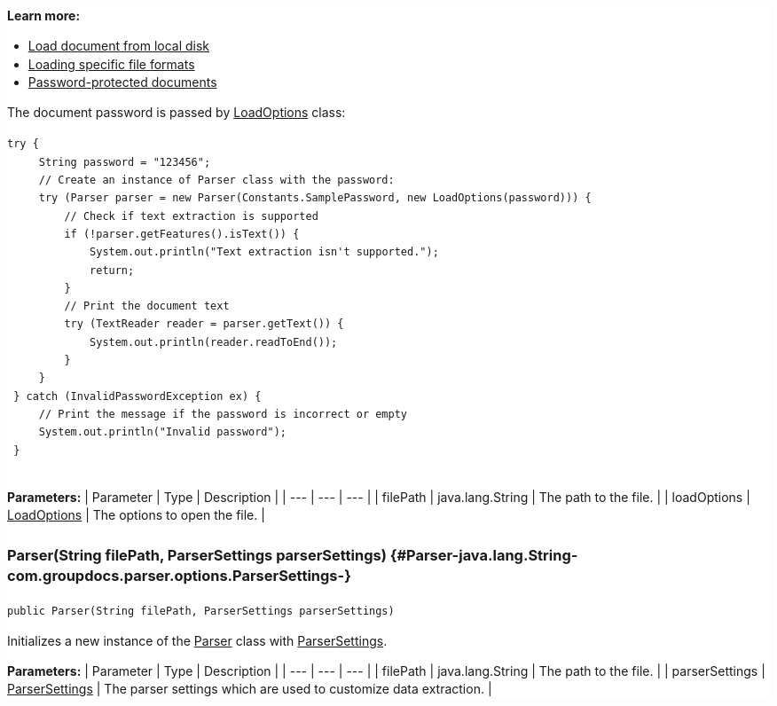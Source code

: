 **Learn more:**

 *  [Load document from local disk][]
 *  [Loading specific file formats][]
 *  [Password-protected documents][]

The document password is passed by [LoadOptions](../../com.groupdocs.parser.options/loadoptions) class:

```
try {
     String password = "123456";
     // Create an instance of Parser class with the password:
     try (Parser parser = new Parser(Constants.SamplePassword, new LoadOptions(password))) {
         // Check if text extraction is supported
         if (!parser.getFeatures().isText()) {
             System.out.println("Text extraction isn't supported.");
             return;
         }
         // Print the document text
         try (TextReader reader = parser.getText()) {
             System.out.println(reader.readToEnd());
         }
     }
 } catch (InvalidPasswordException ex) {
     // Print the message if the password is incorrect or empty
     System.out.println("Invalid password");
 }
 
```


[Load document from local disk]: https://docs.groupdocs.com/display/parserjava/Load+document+from+local+disk
[Loading specific file formats]: https://docs.groupdocs.com/display/parserjava/Loading+specific+file+formats
[Password-protected documents]: https://docs.groupdocs.com/display/parserjava/Password-protected+documents

**Parameters:**
| Parameter | Type | Description |
| --- | --- | --- |
| filePath | java.lang.String | The path to the file. |
| loadOptions | [LoadOptions](../../com.groupdocs.parser.options/loadoptions) | The options to open the file. |

### Parser(String filePath, ParserSettings parserSettings) {#Parser-java.lang.String-com.groupdocs.parser.options.ParserSettings-}
```
public Parser(String filePath, ParserSettings parserSettings)
```


Initializes a new instance of the [Parser](../../com.groupdocs.parser/parser) class with [ParserSettings](../../com.groupdocs.parser.options/parsersettings).

**Parameters:**
| Parameter | Type | Description |
| --- | --- | --- |
| filePath | java.lang.String | The path to the file. |
| parserSettings | [ParserSettings](../../com.groupdocs.parser.options/parsersettings) | The parser settings which are used to customize data extraction. |


[Extract data from databases]: https://docs.groupdocs.com/display/parserjava/Extract+data+from+databases
[Extract data from databases]: https://docs.groupdocs.com/display/parserjava/Extract+data+from+databases
[Logging]: https://docs.groupdocs.com/display/parserjava/Logging
[Extract emails from remote server via POP_ IMAP or Exchange Web Services protocols]: https://docs.groupdocs.com/display/parserjava/Extract+emails+from+remote+server+via+POP%2C+IMAP+or+Exchange+Web+Services+protocols
[Extract emails from remote server via POP_ IMAP or Exchange Web Services protocols]: https://docs.groupdocs.com/display/parserjava/Extract+emails+from+remote+server+via+POP%2C+IMAP+or+Exchange+Web+Services+protocols
[Logging]: https://docs.groupdocs.com/display/parserjava/Logging
[Logging]: https://docs.groupdocs.com/display/parserjava/Logging
[Load document from stream]: https://docs.groupdocs.com/display/parserjava/Load+document+from+stream
[Load document from stream]: https://docs.groupdocs.com/display/parserjava/Load+document+from+stream
[Load document from stream]: https://docs.groupdocs.com/display/parserjava/Load+document+from+stream
[Logging]: https://docs.groupdocs.com/display/parserjava/Logging
[Get supported features]: https://docs.groupdocs.com/display/parserjava/Get+supported+features
[Get document info]: https://docs.groupdocs.com/display/parserjava/Get+document+info
[Detect encoding]: https://docs.groupdocs.com/display/parserjava/Detect+encoding
[Extract text from documents]: https://docs.groupdocs.com/display/parserjava/Extract+text+from+documents
[Extract text in Accurate Mode]: https://docs.groupdocs.com/display/parserjava/Extract+text+in+Accurate+mode
[Extract text in Raw Mode]: https://docs.groupdocs.com/display/parserjava/Extract+text+in+Raw+mode
[Extract text in Accurate Mode]: https://docs.groupdocs.com/display/parserjava/Extract+text+in+Accurate+mode
[Extract text in Accurate Mode]: https://docs.groupdocs.com/display/parserjava/Extract+text+in+Accurate+mode
[Extract text in Raw Mode]: https://docs.groupdocs.com/display/parserjava/Extract+text+in+Raw+mode
[Extract text in Accurate Mode]: https://docs.groupdocs.com/display/parserjava/Extract+text+in+Accurate+mode
[Extract formatted text from document]: https://docs.groupdocs.com/display/parserjava/Extract+formatted+text+from+document
[HTML]: https://docs.groupdocs.com/display/parserjava/HTML
[Markdown]: https://docs.groupdocs.com/display/parserjava/Markdown
[Plain text]: https://docs.groupdocs.com/display/parserjava/Plain+text
[Extract formatted text from document page]: https://docs.groupdocs.com/display/parserjava/Extract+formatted+text+from+document+page
[HTML]: https://docs.groupdocs.com/display/parserjava/HTML
[Markdown]: https://docs.groupdocs.com/display/parserjava/Markdown
[Plain text]: https://docs.groupdocs.com/display/parserjava/Plain+text
[Search text]: https://docs.groupdocs.com/display/parserjava/Search+text
[Search text in Microsoft Office Word documents]: https://docs.groupdocs.com/display/parserjava/Search+text+in+Microsoft+Office+Word+documents
[Search text in Microsoft Office Excel spreadsheets]: https://docs.groupdocs.com/display/parserjava/Search+text+in+Microsoft+Office+Excel+spreadsheets
[Search text in Microsoft Office PowerPoint presentations]: https://docs.groupdocs.com/display/parserjava/Search+text+in+Microsoft+Office+PowerPoint+presentations
[Search text in PDF documents]: https://docs.groupdocs.com/display/parserjava/Search+text+in+PDF+documents
[Search text in Emails]: https://docs.groupdocs.com/display/parserjava/Search+text+in+Emails
[Search text in EPUB eBooks]: https://docs.groupdocs.com/display/parserjava/Search+text+in+EPUB+eBooks
[Search text in HTML documents]: https://docs.groupdocs.com/display/parserjava/Search+text+in+HTML+documents
[Search text in Microsoft OneNote sections]: https://docs.groupdocs.com/display/parserjava/Search+text+in+Microsoft+OneNote+sections
[Search text]: https://docs.groupdocs.com/display/parserjava/Search+text
[Search text in Microsoft Office Word documents]: https://docs.groupdocs.com/display/parserjava/Search+text+in+Microsoft+Office+Word+documents
[Search text in Microsoft Office Excel spreadsheets]: https://docs.groupdocs.com/display/parserjava/Search+text+in+Microsoft+Office+Excel+spreadsheets
[Search text in Microsoft Office PowerPoint presentations]: https://docs.groupdocs.com/display/parserjava/Search+text+in+Microsoft+Office+PowerPoint+presentations
[Search text in PDF documents]: https://docs.groupdocs.com/display/parserjava/Search+text+in+PDF+documents
[Search text in Emails]: https://docs.groupdocs.com/display/parserjava/Search+text+in+Emails
[Search text in EPUB eBooks]: https://docs.groupdocs.com/display/parserjava/Search+text+in+EPUB+eBooks
[Search text in HTML documents]: https://docs.groupdocs.com/display/parserjava/Search+text+in+HTML+documents
[Search text in Microsoft OneNote sections]: https://docs.groupdocs.com/display/parserjava/Search+text+in+Microsoft+OneNote+sections
[Extract highlights]: https://docs.groupdocs.com/display/parserjava/Extract+highlights
[Extract table of contents]: https://docs.groupdocs.com/display/parserjava/Extract+table+of+contents
[Extract text by table of contents item]: https://docs.groupdocs.com/display/parserjava/Extract+text+by+table+of+contents+item
[Extract table of contents from Microsoft Office Word documents]: https://docs.groupdocs.com/display/parserjava/Extract+table+of+contents+from+Microsoft+Office+Word+documents
[Extract table of contents from EPUB eBooks]: https://docs.groupdocs.com/display/parserjava/Extract+table+of+contents+from+EPUB+eBooks
[Extract metadata from documents]: https://docs.groupdocs.com/display/parserjava/Extract+metadata+from+documents
[Extract metadata from Microsoft Office Word documents]: https://docs.groupdocs.com/display/parserjava/Extract+metadata+from+Microsoft+Office+Word+documents
[Extract metadata from Microsoft Office Excel spreadsheets]: https://docs.groupdocs.com/display/parserjava/Extract+metadata+from+Microsoft+Office+Excel+spreadsheets
[Extract metadata from Microsoft Office PowerPoint presentations]: https://docs.groupdocs.com/display/parserjava/Extract+metadata+from+Microsoft+Office+PowerPoint+presentations
[Extract metadata from PDF documents]: https://docs.groupdocs.com/display/parserjava/Extract+metadata+from+PDF+documents
[Extract metadata from Emails]: https://docs.groupdocs.com/display/parserjava/Extract+metadata+from+Emails
[Extract data from attachments and ZIP archives]: https://docs.groupdocs.com/display/parserjava/Extract+data+from+attachments+and+ZIP+archives
[Iterate through container items]: https://docs.groupdocs.com/display/parserjava/Iterate+through+container+items
[Extract attachments from PDF portfolios]: https://docs.groupdocs.com/display/parserjava/Extract+attachments+from+PDF+portfolios
[Extract attachments from Emails]: https://docs.groupdocs.com/display/parserjava/Extract+attachments+from+Emails
[Extract emails from Outlook Storage]: https://docs.groupdocs.com/display/parserjava/Extract+emails+from+Outlook+Storage
[Extract text from ZIP archive files]: https://docs.groupdocs.com/display/parserjava/Extract+text+from+ZIP+archive+files
[Extract text areas]: https://docs.groupdocs.com/display/parserjava/Extract+text+areas
[Extract text areas]: https://docs.groupdocs.com/display/parserjava/Extract+text+areas
[Extract text areas]: https://docs.groupdocs.com/display/parserjava/Extract+text+areas
[Extract text areas]: https://docs.groupdocs.com/display/parserjava/Extract+text+areas
[Extract images from documents]: https://docs.groupdocs.com/display/parserjava/Extract+images+from+documents
[Extract images to files]: https://docs.groupdocs.com/display/parserjava/Extract+images+to+files
[Extract images from Microsoft Office Word documents]: https://docs.groupdocs.com/display/parserjava/Extract+images+from+Microsoft+Office+Word+documents
[Extract images from Microsoft Office Excel spreadsheets]: https://docs.groupdocs.com/display/parserjava/Extract+images+from+Microsoft+Office+Excel+spreadsheets
[Extract images from Microsoft Office PowerPoint presentations]: https://docs.groupdocs.com/display/parserjava/Extract+images+from+Microsoft+Office+PowerPoint+presentations
[Extract images from Emails]: https://docs.groupdocs.com/display/parserjava/Extract+images+from+Emails
[Extract images from PDF documents]: https://docs.groupdocs.com/display/parserjava/Extract+images+from+PDF+documents
[Extract images from documents]: https://docs.groupdocs.com/display/parserjava/Extract+images+from+documents
[Extract images to files]: https://docs.groupdocs.com/display/parserjava/Extract+images+to+files
[Extract images from document page area]: https://docs.groupdocs.com/display/parserjava/Extract+images+from+document+page+area
[Extract images from Microsoft Office Word documents]: https://docs.groupdocs.com/display/parserjava/Extract+images+from+Microsoft+Office+Word+documents
[Extract images from Microsoft Office Excel spreadsheets]: https://docs.groupdocs.com/display/parserjava/Extract+images+from+Microsoft+Office+Excel+spreadsheets
[Extract images from Microsoft Office PowerPoint presentations]: https://docs.groupdocs.com/display/parserjava/Extract+images+from+Microsoft+Office+PowerPoint+presentations
[Extract images from Emails]: https://docs.groupdocs.com/display/parserjava/Extract+images+from+Emails
[Extract images from PDF documents]: https://docs.groupdocs.com/display/parserjava/Extract+images+from+PDF+documents
[Extract images from documents]: https://docs.groupdocs.com/display/parserjava/Extract+images+from+documents
[Extract images to files]: https://docs.groupdocs.com/display/parserjava/Extract+images+to+files
[Extract images from document page]: https://docs.groupdocs.com/display/parserjava/Extract+images+from+document+page
[Extract images from Microsoft Office Word documents]: https://docs.groupdocs.com/display/parserjava/Extract+images+from+Microsoft+Office+Word+documents
[Extract images from Microsoft Office Excel spreadsheets]: https://docs.groupdocs.com/display/parserjava/Extract+images+from+Microsoft+Office+Excel+spreadsheets
[Extract images from Microsoft Office PowerPoint presentations]: https://docs.groupdocs.com/display/parserjava/Extract+images+from+Microsoft+Office+PowerPoint+presentations
[Extract images from Emails]: https://docs.groupdocs.com/display/parserjava/Extract+images+from+Emails
[Extract images from PDF documents]: https://docs.groupdocs.com/display/parserjava/Extract+images+from+PDF+documents
[Extract images from documents]: https://docs.groupdocs.com/display/parserjava/Extract+images+from+documents
[Extract images to files]: https://docs.groupdocs.com/display/parserjava/Extract+images+to+files
[Extract images from document page]: https://docs.groupdocs.com/display/parserjava/Extract+images+from+document+page
[Extract images from document page area]: https://docs.groupdocs.com/display/parserjava/Extract+images+from+document+page+area
[Extract images from Microsoft Office Word documents]: https://docs.groupdocs.com/display/parserjava/Extract+images+from+Microsoft+Office+Word+documents
[Extract images from Microsoft Office Excel spreadsheets]: https://docs.groupdocs.com/display/parserjava/Extract+images+from+Microsoft+Office+Excel+spreadsheets
[Extract images from Microsoft Office PowerPoint presentations]: https://docs.groupdocs.com/display/parserjava/Extract+images+from+Microsoft+Office+PowerPoint+presentations
[Extract images from Emails]: https://docs.groupdocs.com/display/parserjava/Extract+images+from+Emails
[Extract images from PDF documents]: https://docs.groupdocs.com/display/parserjava/Extract+images+from+PDF+documents
[Parse data from documents]: https://docs.groupdocs.com/display/parserjava/Parse+data+from+documents
[Working with templates]: https://docs.groupdocs.com/display/parserjava/Working+with+templates
[Working with data extracted by template]: https://docs.groupdocs.com/display/parserjava/Working+with+data+extracted+by+template
[Parse data from PDF documents]: https://docs.groupdocs.com/display/parserjava/Parse+data+from+PDF+documents
[Extract data from PDF forms]: https://docs.groupdocs.com/display/parserjava/Extract+data+from+PDF+forms
[Working with data extracted by template]: https://docs.groupdocs.com/display/parserjava/Working+with+data+extracted+by+template
[Parse data from PDF documents]: https://docs.groupdocs.com/display/parserjava/Parse+data+from+PDF+documents
[Extract text structure]: https://docs.groupdocs.com/display/parserjava/Extract+text+structure